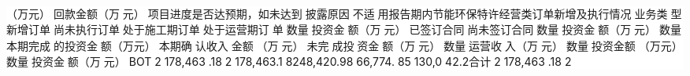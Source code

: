 （万元）
回款金额（万
元）
项目进度是否达预期，如未达到
披露原因
不适
用报告期内节能环保特许经营类订单新增及执行情况
业务类
型
新增订单
尚未执行订单
处于施工期订单
处于运营期订
单
数量
投资金
额（万
元）
已签订合同
尚未签订合同
数量
投资金
额（万
元）
数量
本期完成
的投资金
额（万元）
本期确
认收入
金额
（万
元）
未完
成投
资金
额（万
元）
数量
运营收
入（万
元）
数量
投资金额
（万元）
数量
投资金
额（万
元）
BOT
2
178,463
.18
2
178,463.1
8248,420.98
66,774.
85
130,0
42.2合计
2
178,463
.18
2